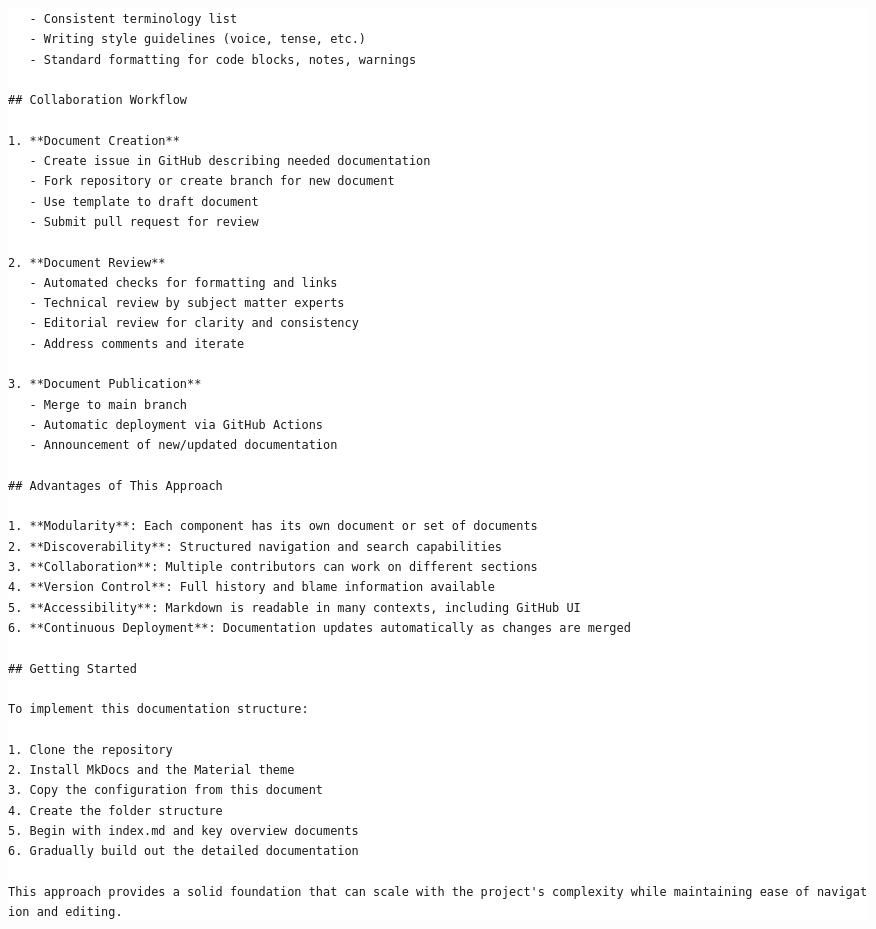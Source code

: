 ```
   - Consistent terminology list
   - Writing style guidelines (voice, tense, etc.)
   - Standard formatting for code blocks, notes, warnings

## Collaboration Workflow

1. **Document Creation**
   - Create issue in GitHub describing needed documentation
   - Fork repository or create branch for new document
   - Use template to draft document
   - Submit pull request for review

2. **Document Review**
   - Automated checks for formatting and links
   - Technical review by subject matter experts
   - Editorial review for clarity and consistency
   - Address comments and iterate

3. **Document Publication**
   - Merge to main branch
   - Automatic deployment via GitHub Actions
   - Announcement of new/updated documentation

## Advantages of This Approach

1. **Modularity**: Each component has its own document or set of documents
2. **Discoverability**: Structured navigation and search capabilities
3. **Collaboration**: Multiple contributors can work on different sections
4. **Version Control**: Full history and blame information available
5. **Accessibility**: Markdown is readable in many contexts, including GitHub UI
6. **Continuous Deployment**: Documentation updates automatically as changes are merged

## Getting Started

To implement this documentation structure:

1. Clone the repository
2. Install MkDocs and the Material theme
3. Copy the configuration from this document
4. Create the folder structure
5. Begin with index.md and key overview documents
6. Gradually build out the detailed documentation

This approach provides a solid foundation that can scale with the project's complexity while maintaining ease of navigation and editing.